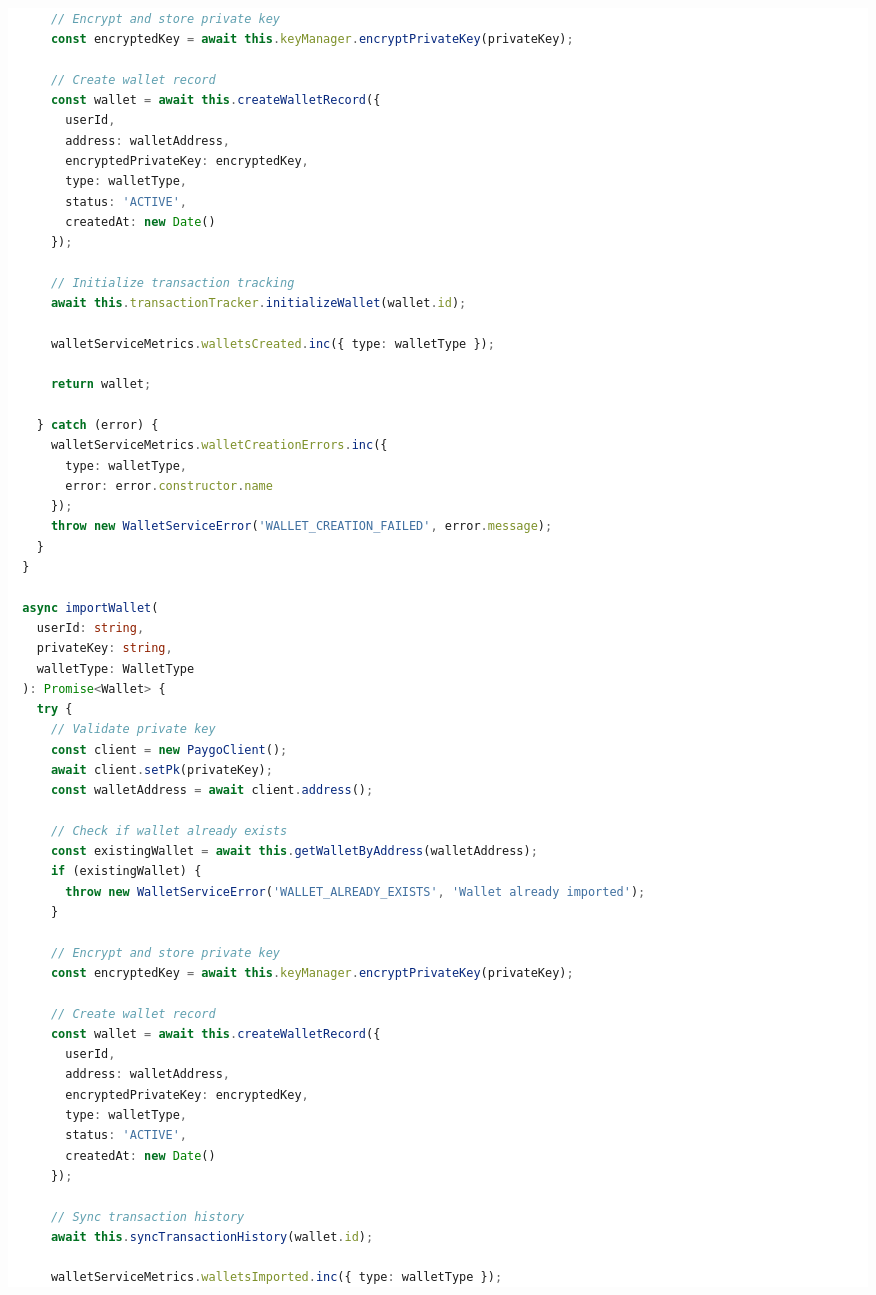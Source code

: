```typescript
      // Encrypt and store private key
      const encryptedKey = await this.keyManager.encryptPrivateKey(privateKey);

      // Create wallet record
      const wallet = await this.createWalletRecord({
        userId,
        address: walletAddress,
        encryptedPrivateKey: encryptedKey,
        type: walletType,
        status: 'ACTIVE',
        createdAt: new Date()
      });

      // Initialize transaction tracking
      await this.transactionTracker.initializeWallet(wallet.id);

      walletServiceMetrics.walletsCreated.inc({ type: walletType });

      return wallet;

    } catch (error) {
      walletServiceMetrics.walletCreationErrors.inc({ 
        type: walletType,
        error: error.constructor.name 
      });
      throw new WalletServiceError('WALLET_CREATION_FAILED', error.message);
    }
  }

  async importWallet(
    userId: string, 
    privateKey: string, 
    walletType: WalletType
  ): Promise<Wallet> {
    try {
      // Validate private key
      const client = new PaygoClient();
      await client.setPk(privateKey);
      const walletAddress = await client.address();

      // Check if wallet already exists
      const existingWallet = await this.getWalletByAddress(walletAddress);
      if (existingWallet) {
        throw new WalletServiceError('WALLET_ALREADY_EXISTS', 'Wallet already imported');
      }

      // Encrypt and store private key
      const encryptedKey = await this.keyManager.encryptPrivateKey(privateKey);

      // Create wallet record
      const wallet = await this.createWalletRecord({
        userId,
        address: walletAddress,
        encryptedPrivateKey: encryptedKey,
        type: walletType,
        status: 'ACTIVE',
        createdAt: new Date()
      });

      // Sync transaction history
      await this.syncTransactionHistory(wallet.id);

      walletServiceMetrics.walletsImported.inc({ type: walletType });
```